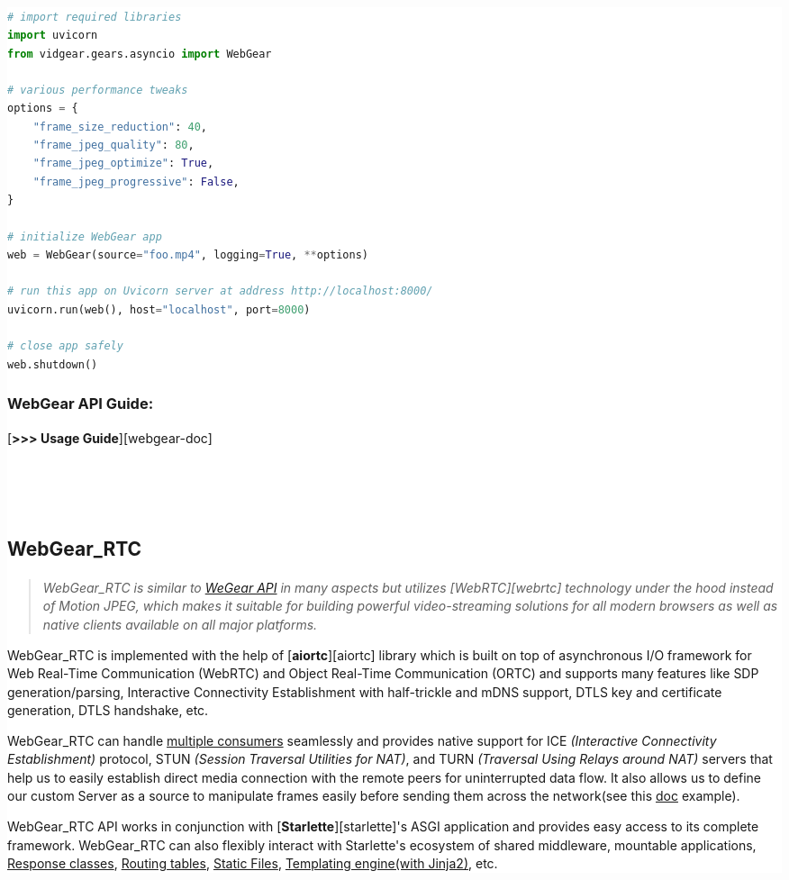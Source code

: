 ```python
# import required libraries
import uvicorn
from vidgear.gears.asyncio import WebGear

# various performance tweaks
options = {
    "frame_size_reduction": 40,
    "frame_jpeg_quality": 80,
    "frame_jpeg_optimize": True,
    "frame_jpeg_progressive": False,
}

# initialize WebGear app
web = WebGear(source="foo.mp4", logging=True, **options)

# run this app on Uvicorn server at address http://localhost:8000/
uvicorn.run(web(), host="localhost", port=8000)

# close app safely
web.shutdown()
```

### WebGear API Guide:

[**>>> Usage Guide**][webgear-doc]


&nbsp;

&nbsp;


## WebGear_RTC

> *WebGear_RTC is similar to [WeGear API](#webgear) in many aspects but utilizes [WebRTC][webrtc] technology under the hood instead of Motion JPEG, which makes it suitable for building powerful video-streaming solutions for all modern browsers as well as native clients available on all major platforms.*

WebGear_RTC is implemented with the help of [**aiortc**][aiortc] library which is built on top of asynchronous I/O framework for Web Real-Time Communication (WebRTC) and Object Real-Time Communication (ORTC) and supports many features like SDP generation/parsing, Interactive Connectivity Establishment with half-trickle and mDNS support, DTLS key and certificate generation, DTLS handshake, etc.

WebGear_RTC can handle [multiple consumers][webgear_rtc-mc] seamlessly and provides native support for ICE _(Interactive Connectivity Establishment)_ protocol, STUN _(Session Traversal Utilities for NAT)_, and TURN _(Traversal Using Relays around NAT)_ servers that help us to easily establish direct media connection with the remote peers for uninterrupted data flow. It also allows us to define our custom Server as a source to manipulate frames easily before sending them across the network(see this [doc][webgear_rtc-cs] example).

WebGear_RTC API works in conjunction with [**Starlette**][starlette]'s ASGI application and provides easy access to its complete framework. WebGear_RTC can also flexibly interact with Starlette's ecosystem of shared middleware, mountable applications, [Response classes](https://www.starlette.io/responses/), [Routing tables](https://www.starlette.io/routing/), [Static Files](https://www.starlette.io/staticfiles/), [Templating engine(with Jinja2)](https://www.starlette.io/templates/), etc. 


[kofi]: https://ko-fi.com/W7W8WTYO
[netgear-exm]: https://abhitronix.github.io/vidgear/latest/gears/netgear/overview/#modes-of-operation
[netgear_Async-cs]: https://abhitronix.github.io/vidgear/latest/gears/netgear_async/usage/#using-netgear_async-with-a-custom-sourceopencv
[ss-mode-doc]: https://abhitronix.github.io/vidgear/latest/gears/streamgear/usage/#a-single-source-mode
[rtf-mode-doc]: https://abhitronix.github.io/vidgear/latest/gears/streamgear/usage/#b-real-time-frames-mode
[webgear-cs]: https://abhitronix.github.io/vidgear/latest/gears/webgear/advanced/#using-webgear-with-a-custom-sourceopencv
[webgear_rtc-cs]: https://abhitronix.github.io/vidgear/latest/gears/webgear_rtc/advanced/#using-webgear_rtc-with-a-custom-sourceopencv
[webgear_rtc-mc]: https://abhitronix.github.io/vidgear/latest/gears/webgear_rtc/advanced/#using-webgear_rtc-as-real-time-broadcaster
[docs]: https://abhitronix.github.io/vidgear
[uvloop]: https://github.com/MagicStack/uvloop
[uvloop-ns]: https://github.com/MagicStack/uvloop/issues/14
[flake8]: https://flake8.pycqa.org/en/latest/
[black]: https://github.com/psf/black
[zmq-pull-push]: https://learning-0mq-with-pyzmq.readthedocs.io/en/latest/pyzmq/patterns/pushpull.html#push-pull